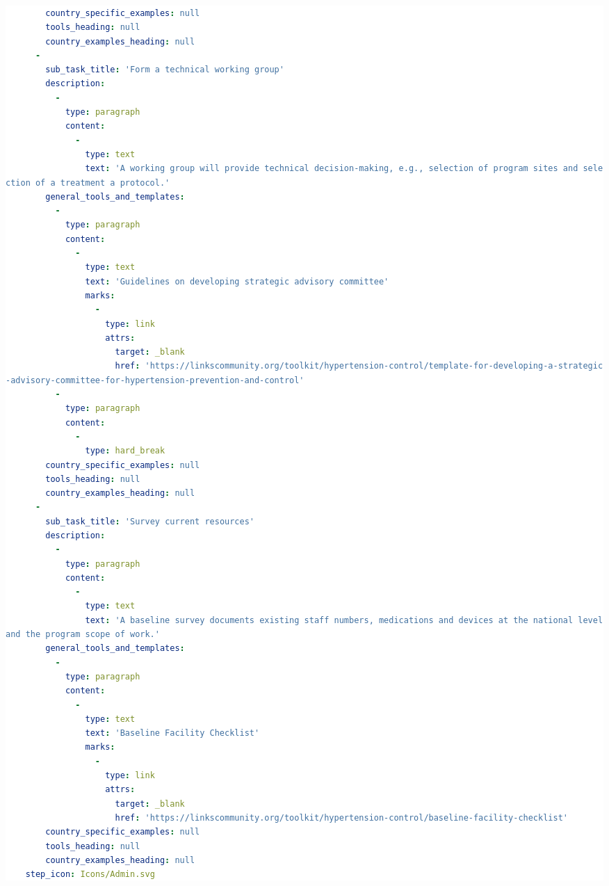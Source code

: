 ```yaml
        country_specific_examples: null
        tools_heading: null
        country_examples_heading: null
      -
        sub_task_title: 'Form a technical working group'
        description:
          -
            type: paragraph
            content:
              -
                type: text
                text: 'A working group will provide technical decision-making, e.g., selection of program sites and selection of a treatment a protocol.'
        general_tools_and_templates:
          -
            type: paragraph
            content:
              -
                type: text
                text: 'Guidelines on developing strategic advisory committee'
                marks:
                  -
                    type: link
                    attrs:
                      target: _blank
                      href: 'https://linkscommunity.org/toolkit/hypertension-control/template-for-developing-a-strategic-advisory-committee-for-hypertension-prevention-and-control'
          -
            type: paragraph
            content:
              -
                type: hard_break
        country_specific_examples: null
        tools_heading: null
        country_examples_heading: null
      -
        sub_task_title: 'Survey current resources'
        description:
          -
            type: paragraph
            content:
              -
                type: text
                text: 'A baseline survey documents existing staff numbers, medications and devices at the national level and the program scope of work.'
        general_tools_and_templates:
          -
            type: paragraph
            content:
              -
                type: text
                text: 'Baseline Facility Checklist'
                marks:
                  -
                    type: link
                    attrs:
                      target: _blank
                      href: 'https://linkscommunity.org/toolkit/hypertension-control/baseline-facility-checklist'
        country_specific_examples: null
        tools_heading: null
        country_examples_heading: null
    step_icon: Icons/Admin.svg
```
